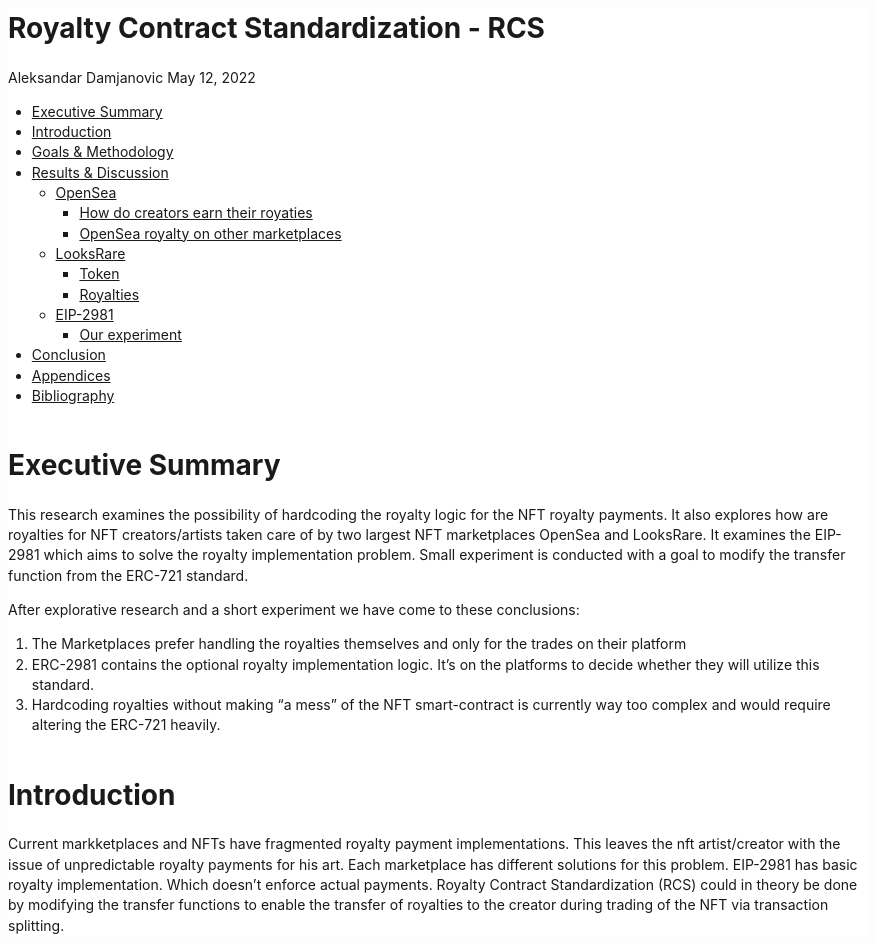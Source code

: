 Royalty Contract Standardization - RCS
================
Aleksandar Damjanovic
May 12, 2022

-   <a href="#executive-summary" id="toc-executive-summary">Executive
    Summary</a>
-   <a href="#introduction" id="toc-introduction">Introduction</a>
-   <a href="#goals-methodology" id="toc-goals-methodology">Goals &amp;
    Methodology</a>
-   <a href="#results-discussion" id="toc-results-discussion">Results &amp;
    Discussion</a>
    -   <a href="#opensea" id="toc-opensea">OpenSea</a>
        -   <a href="#how-do-creators-earn-their-royaties"
            id="toc-how-do-creators-earn-their-royaties">How do creators earn their
            royaties</a>
        -   <a href="#opensea-royalty-on-other-marketplaces"
            id="toc-opensea-royalty-on-other-marketplaces">OpenSea royalty on other
            marketplaces</a>
    -   <a href="#looksrare" id="toc-looksrare">LooksRare</a>
        -   <a href="#token" id="toc-token">Token</a>
        -   <a href="#royalties" id="toc-royalties">Royalties</a>
    -   <a href="#eip-2981" id="toc-eip-2981">EIP-2981</a>
        -   <a href="#our-experiment" id="toc-our-experiment">Our experiment</a>
-   <a href="#conclusion" id="toc-conclusion">Conclusion</a>
-   <a href="#appendices" id="toc-appendices">Appendices</a>
-   <a href="#bibliography" id="toc-bibliography">Bibliography</a>

# Executive Summary

This research examines the possibility of hardcoding the royalty logic
for the NFT royalty payments. It also explores how are royalties for NFT
creators/artists taken care of by two largest NFT marketplaces OpenSea
and LooksRare. It examines the EIP-2981 which aims to solve the royalty
implementation problem. Small experiment is conducted with a goal to
modify the transfer function from the ERC-721 standard.

After explorative research and a short experiment we have come to these
conclusions:

1.  The Marketplaces prefer handling the royalties themselves and only
    for the trades on their platform
2.  ERC-2981 contains the optional royalty implementation logic. It’s on
    the platforms to decide whether they will utilize this standard.
3.  Hardcoding royalties without making “a mess” of the NFT
    smart-contract is currently way too complex and would require
    altering the ERC-721 heavily.

# Introduction

Current markketplaces and NFTs have fragmented royalty payment
implementations. This leaves the nft artist/creator with the issue of
unpredictable royalty payments for his art. Each marketplace has
different solutions for this problem. EIP-2981 has basic royalty
implementation. Which doesn’t enforce actual payments. Royalty Contract
Standardization (RCS) could in theory be done by modifying the transfer
functions to enable the transfer of royalties to the creator during
trading of the NFT via transaction splitting.
